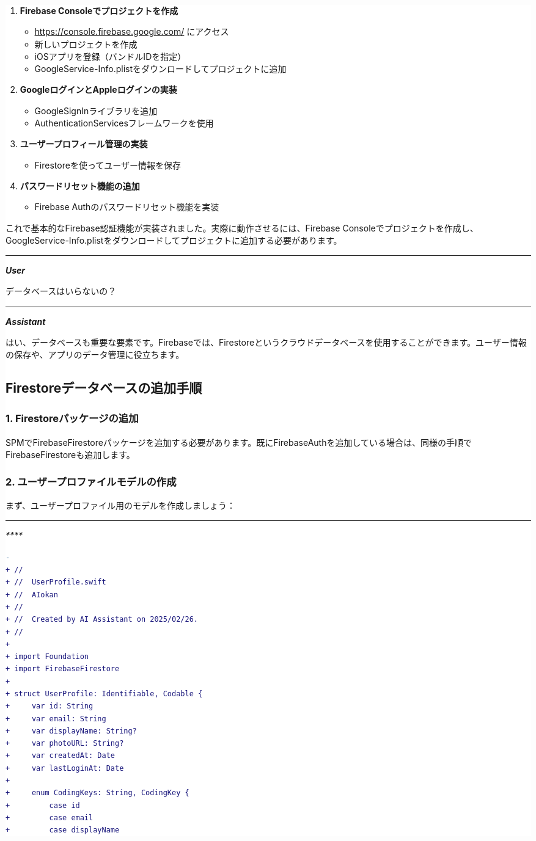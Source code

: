 1. **Firebase Consoleでプロジェクトを作成**
   - https://console.firebase.google.com/ にアクセス
   - 新しいプロジェクトを作成
   - iOSアプリを登録（バンドルIDを指定）
   - GoogleService-Info.plistをダウンロードしてプロジェクトに追加

2. **GoogleログインとAppleログインの実装**
   - GoogleSignInライブラリを追加
   - AuthenticationServicesフレームワークを使用

3. **ユーザープロフィール管理の実装**
   - Firestoreを使ってユーザー情報を保存

4. **パスワードリセット機能の追加**
   - Firebase Authのパスワードリセット機能を実装

これで基本的なFirebase認証機能が実装されました。実際に動作させるには、Firebase Consoleでプロジェクトを作成し、GoogleService-Info.plistをダウンロードしてプロジェクトに追加する必要があります。

---

_**User**_

データベースはいらないの？

---

_**Assistant**_

はい、データベースも重要な要素です。Firebaseでは、Firestoreというクラウドデータベースを使用することができます。ユーザー情報の保存や、アプリのデータ管理に役立ちます。

## Firestoreデータベースの追加手順

### 1. Firestoreパッケージの追加

SPMでFirebaseFirestoreパッケージを追加する必要があります。既にFirebaseAuthを追加している場合は、同様の手順でFirebaseFirestoreも追加します。

### 2. ユーザープロファイルモデルの作成

まず、ユーザープロファイル用のモデルを作成しましょう：

---

_****_

```diff
- 
+ //
+ //  UserProfile.swift
+ //  AIokan
+ //
+ //  Created by AI Assistant on 2025/02/26.
+ //
+ 
+ import Foundation
+ import FirebaseFirestore
+ 
+ struct UserProfile: Identifiable, Codable {
+     var id: String
+     var email: String
+     var displayName: String?
+     var photoURL: String?
+     var createdAt: Date
+     var lastLoginAt: Date
+     
+     enum CodingKeys: String, CodingKey {
+         case id
+         case email
+         case displayName
```